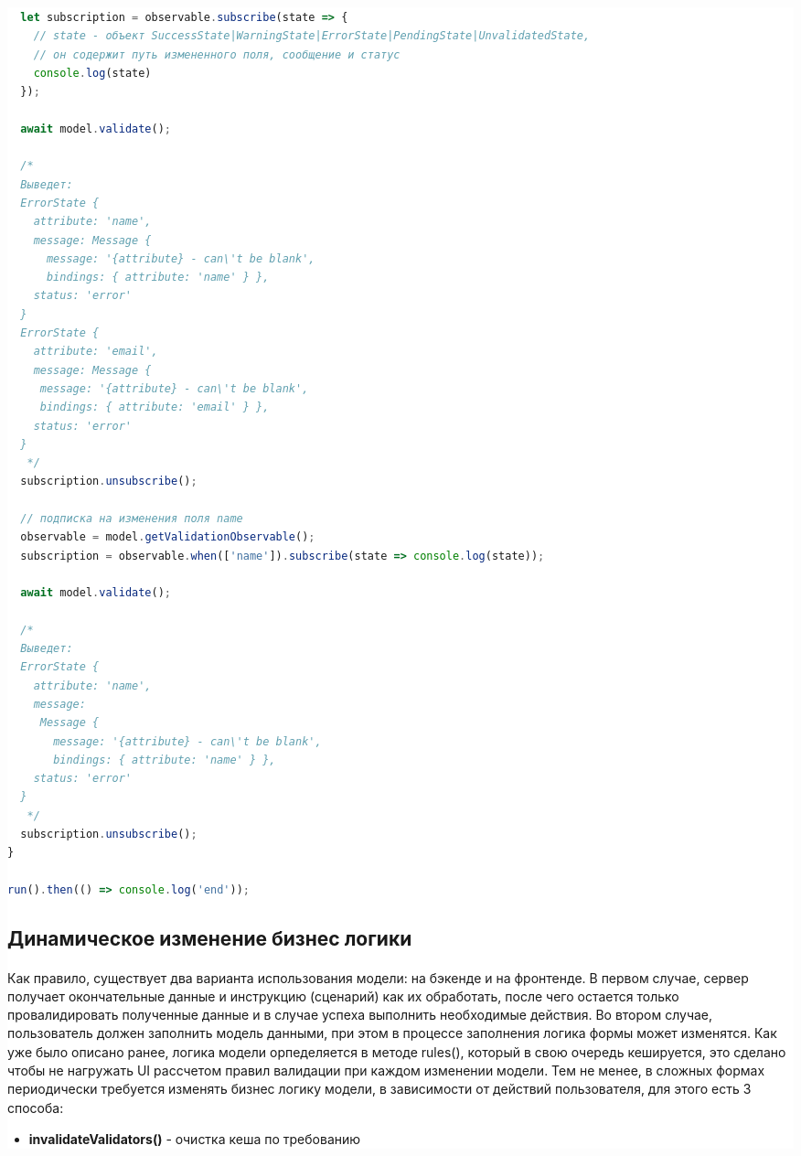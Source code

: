 ```js
  let subscription = observable.subscribe(state => {
    // state - объект SuccessState|WarningState|ErrorState|PendingState|UnvalidatedState,
    // он содержит путь измененного поля, сообщение и статус
    console.log(state)
  });

  await model.validate();

  /*
  Выведет:
  ErrorState {
    attribute: 'name',
    message: Message {
      message: '{attribute} - can\'t be blank',
      bindings: { attribute: 'name' } },
    status: 'error'
  }
  ErrorState {
    attribute: 'email',
    message: Message {
     message: '{attribute} - can\'t be blank',
     bindings: { attribute: 'email' } },
    status: 'error'
  }
   */
  subscription.unsubscribe();

  // подписка на изменения поля name
  observable = model.getValidationObservable();
  subscription = observable.when(['name']).subscribe(state => console.log(state));

  await model.validate();

  /*
  Выведет:
  ErrorState {
    attribute: 'name',
    message:
     Message {
       message: '{attribute} - can\'t be blank',
       bindings: { attribute: 'name' } },
    status: 'error'
  }
   */
  subscription.unsubscribe();
}

run().then(() => console.log('end'));
```

## <a name="invalidate">Динамическое изменение бизнес логики</a>
Как правило, существует два варианта использования модели: на бэкенде и на фронтенде. 
В первом случае, сервер получает окончательные данные и инструкцию (сценарий) как их обработать, 
после чего остается только провалидировать полученные данные и в случае успеха выполнить
необходимые действия. Во втором случае, пользователь должен заполнить модель данными, при этом 
в процессе заполнения логика формы может изменятся. Как уже было описано ранее, логика модели
орпеделяется в методе rules(), который в свою очередь кешируется, это сделано чтобы не нагружать
UI рассчетом правил валидации при каждом изменении модели. Тем не менее, в сложных формах
периодически требуется изменять бизнес логику модели, в зависимости от действий пользователя, 
для этого есть 3 способа:
- **invalidateValidators()** - очистка кеша по требованию

[RxJs]: http://reactivex.io